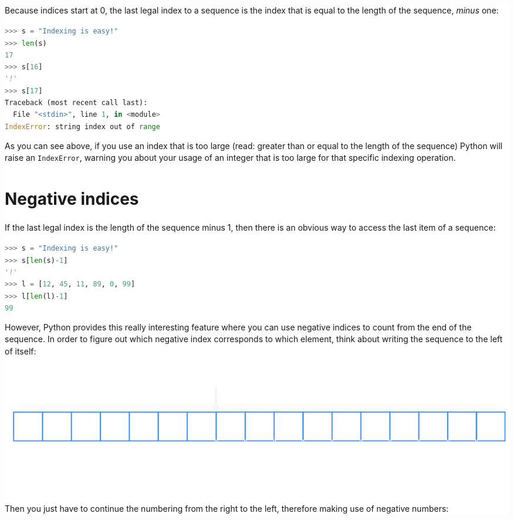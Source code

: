 Because indices start at 0, the last legal index to a sequence is the index that is equal
to the length of the sequence, _minus_ one:

```py
>>> s = "Indexing is easy!"
>>> len(s)
17
>>> s[16]
'!'
>>> s[17]
Traceback (most recent call last):
  File "<stdin>", line 1, in <module>
IndexError: string index out of range
```

As you can see above, if you use an index that is too large
(read: greater than or equal to the length of the sequence)
Python will raise an `IndexError`, warning you about your
usage of an integer that is too large for that specific indexing operation.


# Negative indices

If the last legal index is the length of the sequence minus 1,
then there is an obvious way to access the last item of a sequence:

```py
>>> s = "Indexing is easy!"
>>> s[len(s)-1]
'!'
>>> l = [12, 45, 11, 89, 0, 99]
>>> l[len(l)-1] 
99
```

However, Python provides this really interesting feature where you can
use negative indices to count from the end of the sequence.
In order to figure out which negative index corresponds to which element,
think about writing the sequence to the left of itself:

![](_indexing_wrapping.svg "The string `s` written to the left of itself.")

Then you just have to continue the numbering from the right to the left,
therefore making use of negative numbers:


[subscribe]: https://mathspp.com/subscribe
[manifesto]: /blog/pydonts/pydont-manifesto
[pydont-enumerate-me]: /blog/pydonts/enumerate-me
[pydont-starred-unpack]: /blog/pydonts/unpacking-with-starred-assignments
[pydont-deep-unpacking]: /blog/pydonts/deep-unpacking